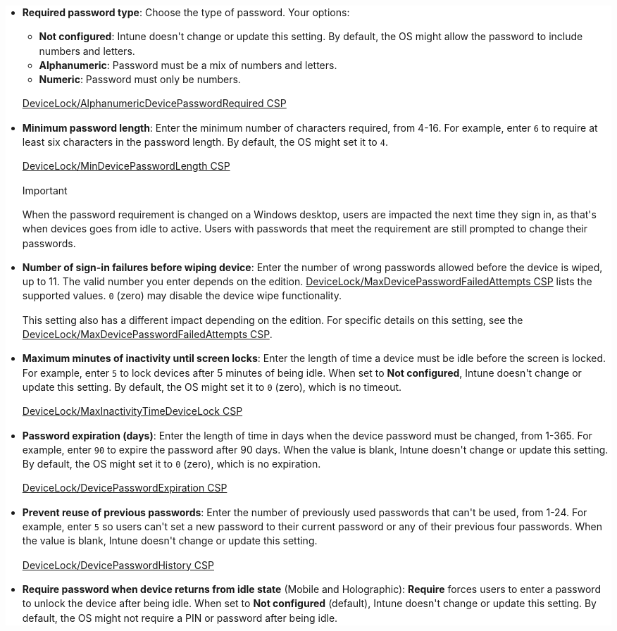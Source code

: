   - **Required password type**: Choose the type of password. Your options:
    - **Not configured**: Intune doesn't change or update this setting. By default, the OS might allow the password to include numbers and letters.
    - **Alphanumeric**: Password must be a mix of numbers and letters.
    - **Numeric**: Password must only be numbers.

    [DeviceLock/AlphanumericDevicePasswordRequired CSP](/windows/client-management/mdm/policy-csp-devicelock#devicelock-alphanumericdevicepasswordrequired)

  - **Minimum password length**: Enter the minimum number of characters required, from 4-16. For example, enter `6` to require at least six characters in the password length. By default, the OS might set it to `4`.
  
    [DeviceLock/MinDevicePasswordLength CSP](/windows/client-management/mdm/policy-csp-devicelock#devicelock-mindevicepasswordlength)
  
    > [!IMPORTANT]
    > When the password requirement is changed on a Windows desktop, users are impacted the next time they sign in, as that's when devices goes from idle to active. Users with passwords that meet the requirement are still prompted to change their passwords.

  - **Number of sign-in failures before wiping device**: Enter the number of wrong passwords allowed before the device is wiped, up to 11. The valid number you enter depends on the edition. [DeviceLock/MaxDevicePasswordFailedAttempts CSP](/windows/client-management/mdm/policy-csp-devicelock#devicelock-maxdevicepasswordfailedattempts) lists the supported values. `0` (zero) may disable the device wipe functionality.

    This setting also has a different impact depending on the edition. For specific details on this setting, see the [DeviceLock/MaxDevicePasswordFailedAttempts CSP](/windows/client-management/mdm/policy-csp-devicelock#devicelock-maxdevicepasswordfailedattempts).

  - **Maximum minutes of inactivity until screen locks**: Enter the length of time a device must be idle before the screen is locked. For example, enter `5` to lock devices after 5 minutes of being idle. When set to **Not configured**, Intune doesn't change or update this setting. By default, the OS might set it to `0` (zero), which is no timeout.

    [DeviceLock/MaxInactivityTimeDeviceLock CSP](/windows/client-management/mdm/policy-csp-devicelock#devicelock-maxinactivitytimedevicelock)

  - **Password expiration (days)**: Enter the length of time in days when the device password must be changed, from 1-365. For example, enter `90` to expire the password after 90 days. When the value is blank, Intune doesn't change or update this setting. By default, the OS might set it to `0` (zero), which is no expiration.

    [DeviceLock/DevicePasswordExpiration CSP](/windows/client-management/mdm/policy-csp-devicelock#devicelock-devicepasswordexpiration)

  - **Prevent reuse of previous passwords**: Enter the number of previously used passwords that can't be used, from 1-24. For example, enter `5` so users can't set a new password to their current password or any of their previous four passwords. When the value is blank, Intune doesn't change or update this setting.

    [DeviceLock/DevicePasswordHistory CSP](/windows/client-management/mdm/policy-csp-devicelock#devicelock-devicepasswordhistory)

  - **Require password when device returns from idle state** (Mobile and Holographic): **Require** forces users to enter a password to unlock the device after being idle. When set to **Not configured** (default), Intune doesn't change or update this setting. By default, the OS might not require a PIN or password after being idle.
